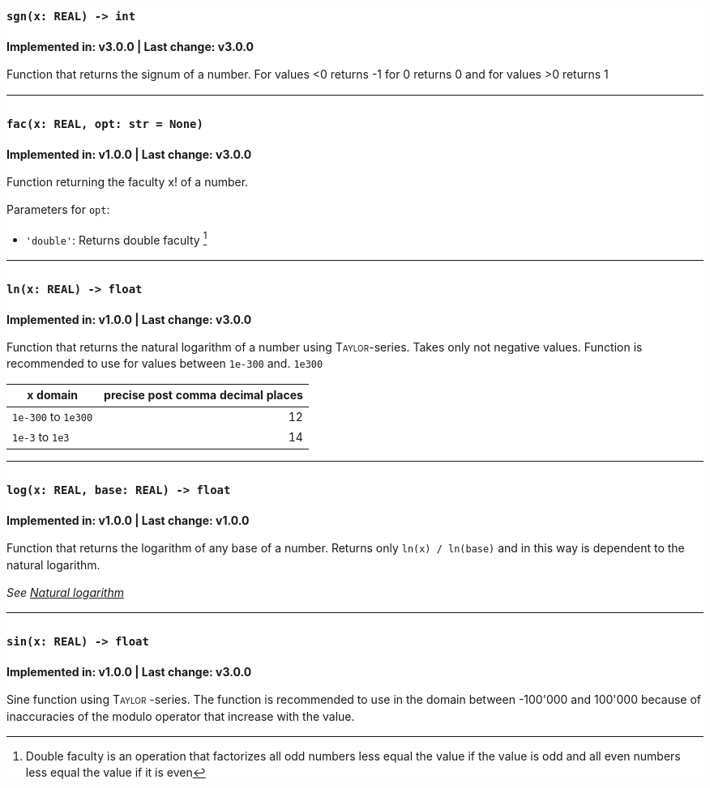 ### `sgn(x: REAL) -> int`

__Implemented in: v3.0.0 | Last change: v3.0.0__

Function that returns the signum of a number. For values <0 returns
-1 for 0 returns 0 and for values >0 returns 1

---
### `fac(x: REAL, opt: str = None)`

__Implemented in: v1.0.0 | Last change: v3.0.0__

Function returning the faculty x! of a number.

Parameters for `opt`:
* `'double'`: Returns double faculty [^1]


[^1]: Double faculty is an operation that factorizes all odd numbers less equal the value if the value is odd
and all even numbers less equal the value if it is even

---
### `ln(x: REAL) -> float`

__Implemented in: v1.0.0 | Last change: v3.0.0__

Function that returns the natural logarithm of a number using 
<span style="font-variant:small-caps;">Taylor</span>-series. Takes 
only not negative values. Function is recommended to use for values
between `1e-300` and. `1e300`

x domain | precise post comma decimal places
--- | ---:
`1e-300` to `1e300` | 12
`1e-3` to `1e3` | 14

---
### `log(x: REAL, base: REAL) -> float`

__Implemented in: v1.0.0 | Last change: v1.0.0__

Function that returns the logarithm of any base of a number.
Returns only `ln(x) / ln(base)` and in this way is dependent to
the natural logarithm.

_See [Natural logarithm](#lnx)_

---
### `sin(x: REAL) -> float`

__Implemented in: v1.0.0 | Last change: v3.0.0__

Sine function using <span style="font-variant:small-caps;">Taylor</span>
-series. The function is recommended to use in the domain between
-100'000 and 100'000 because of inaccuracies of the modulo operator
that increase with the value.
